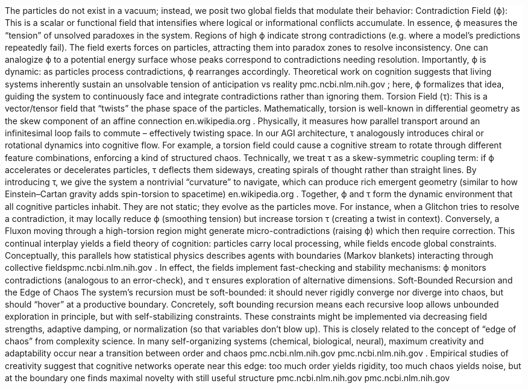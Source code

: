 The particles do not exist in a vacuum; instead, we posit two global fields that modulate their behavior:
Contradiction Field (ϕ): This is a scalar or functional field that intensifies where logical or informational conflicts accumulate. In essence, ϕ measures the “tension” of unsolved paradoxes in the system. Regions of high ϕ indicate strong contradictions (e.g. where a model’s predictions repeatedly fail). The field exerts forces on particles, attracting them into paradox zones to resolve inconsistency. One can analogize ϕ to a potential energy surface whose peaks correspond to contradictions needing resolution. Importantly, ϕ is dynamic: as particles process contradictions, ϕ rearranges accordingly. Theoretical work on cognition suggests that living systems inherently sustain an unsolvable tension of anticipation vs reality​
pmc.ncbi.nlm.nih.gov
; here, ϕ formalizes that idea, guiding the system to continuously face and integrate contradictions rather than ignoring them.
Torsion Field (τ): This is a vector/tensor field that “twists” the phase space of the particles. Mathematically, torsion is well-known in differential geometry as the skew component of an affine connection​
en.wikipedia.org
. Physically, it measures how parallel transport around an infinitesimal loop fails to commute – effectively twisting space. In our AGI architecture, τ analogously introduces chiral or rotational dynamics into cognitive flow. For example, a torsion field could cause a cognitive stream to rotate through different feature combinations, enforcing a kind of structured chaos. Technically, we treat τ as a skew-symmetric coupling term: if ϕ accelerates or decelerates particles, τ deflects them sideways, creating spirals of thought rather than straight lines. By introducing τ, we give the system a nontrivial “curvature” to navigate, which can produce rich emergent geometry (similar to how Einstein–Cartan gravity adds spin-torsion to spacetime)​
en.wikipedia.org
.
Together, ϕ and τ form the dynamic environment that all cognitive particles inhabit. They are not static; they evolve as the particles move. For instance, when a Glitchon tries to resolve a contradiction, it may locally reduce ϕ (smoothing tension) but increase torsion τ (creating a twist in context). Conversely, a Fluxon moving through a high-torsion region might generate micro-contradictions (raising ϕ) which then require correction. This continual interplay yields a field theory of cognition: particles carry local processing, while fields encode global constraints. Conceptually, this parallels how statistical physics describes agents with boundaries (Markov blankets) interacting through collective fields​
pmc.ncbi.nlm.nih.gov
. In effect, the fields implement fast-checking and stability mechanisms: ϕ monitors contradictions (analogous to an error-check), and τ ensures exploration of alternative dimensions.
Soft-Bounded Recursion and the Edge of Chaos
The system’s recursion must be soft-bounded: it should never rigidly converge nor diverge into chaos, but should “hover” at a productive boundary. Concretely, soft bounding recursion means each recursive loop allows unbounded exploration in principle, but with self-stabilizing constraints. These constraints might be implemented via decreasing field strengths, adaptive damping, or normalization (so that variables don’t blow up). This is closely related to the concept of “edge of chaos” from complexity science. In many self-organizing systems (chemical, biological, neural), maximum creativity and adaptability occur near a transition between order and chaos​
pmc.ncbi.nlm.nih.gov
​
pmc.ncbi.nlm.nih.gov
. Empirical studies of creativity suggest that cognitive networks operate near this edge: too much order yields rigidity, too much chaos yields noise, but at the boundary one finds maximal novelty with still useful structure​
pmc.ncbi.nlm.nih.gov
​
pmc.ncbi.nlm.nih.gov
